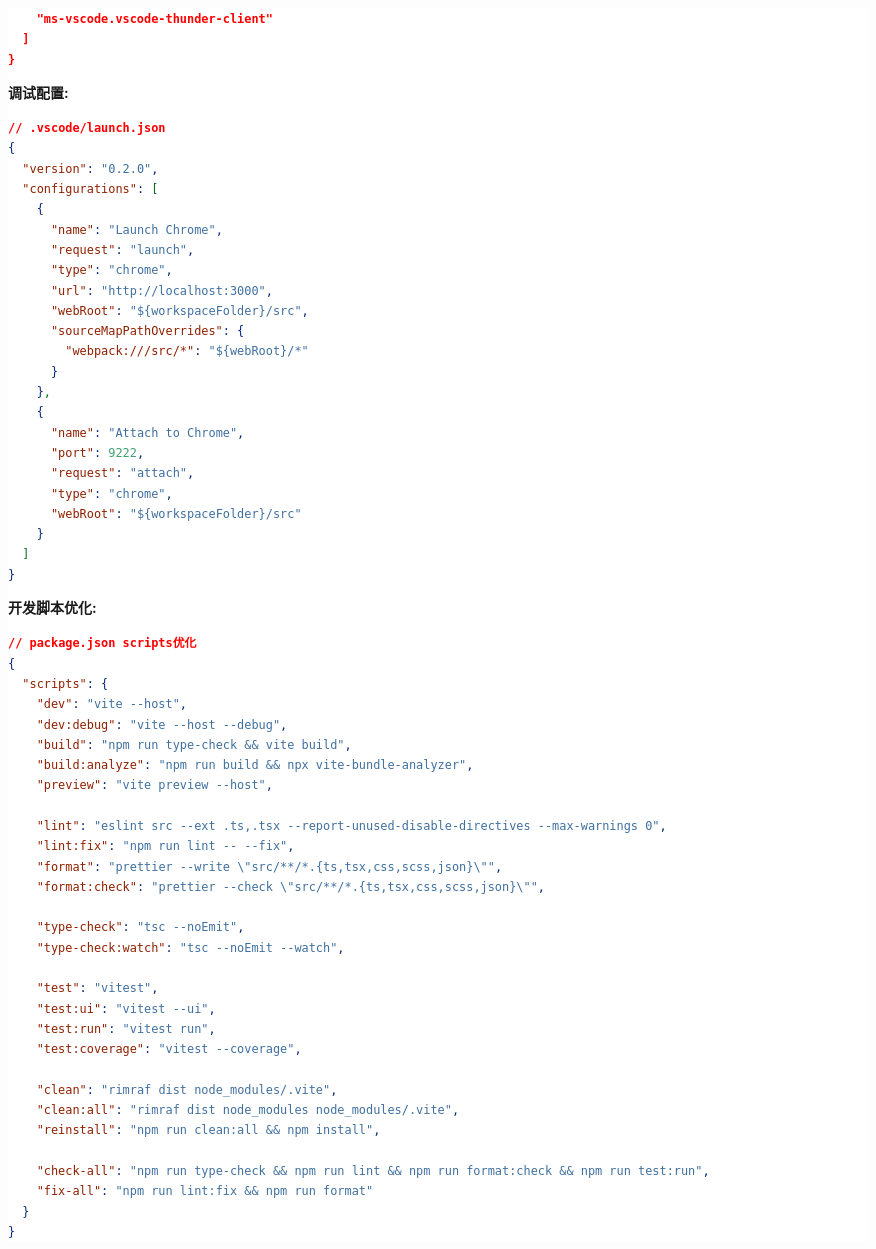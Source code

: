 ```json
    "ms-vscode.vscode-thunder-client"
  ]
}
```

**调试配置:**
```json
// .vscode/launch.json
{
  "version": "0.2.0",
  "configurations": [
    {
      "name": "Launch Chrome",
      "request": "launch",
      "type": "chrome",
      "url": "http://localhost:3000",
      "webRoot": "${workspaceFolder}/src",
      "sourceMapPathOverrides": {
        "webpack:///src/*": "${webRoot}/*"
      }
    },
    {
      "name": "Attach to Chrome",
      "port": 9222,
      "request": "attach",
      "type": "chrome",
      "webRoot": "${workspaceFolder}/src"
    }
  ]
}
```

**开发脚本优化:**
```json
// package.json scripts优化
{
  "scripts": {
    "dev": "vite --host",
    "dev:debug": "vite --host --debug",
    "build": "npm run type-check && vite build",
    "build:analyze": "npm run build && npx vite-bundle-analyzer",
    "preview": "vite preview --host",
    
    "lint": "eslint src --ext .ts,.tsx --report-unused-disable-directives --max-warnings 0",
    "lint:fix": "npm run lint -- --fix",
    "format": "prettier --write \"src/**/*.{ts,tsx,css,scss,json}\"",
    "format:check": "prettier --check \"src/**/*.{ts,tsx,css,scss,json}\"",
    
    "type-check": "tsc --noEmit",
    "type-check:watch": "tsc --noEmit --watch",
    
    "test": "vitest",
    "test:ui": "vitest --ui",
    "test:run": "vitest run",
    "test:coverage": "vitest --coverage",
    
    "clean": "rimraf dist node_modules/.vite",
    "clean:all": "rimraf dist node_modules node_modules/.vite",
    "reinstall": "npm run clean:all && npm install",
    
    "check-all": "npm run type-check && npm run lint && npm run format:check && npm run test:run",
    "fix-all": "npm run lint:fix && npm run format"
  }
}
```